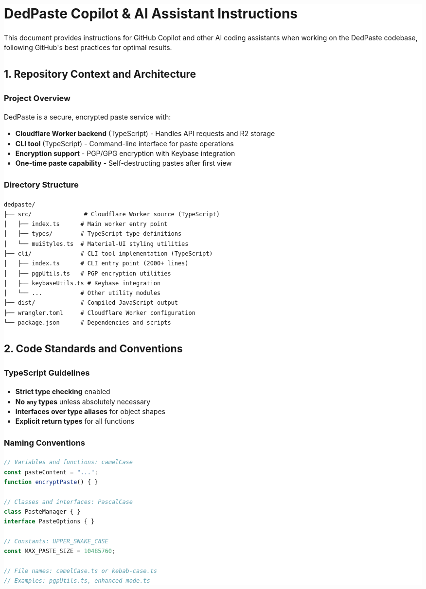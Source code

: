 # DedPaste Copilot & AI Assistant Instructions

This document provides instructions for GitHub Copilot and other AI coding assistants when working on the DedPaste codebase, following GitHub's best practices for optimal results.

## 1. Repository Context and Architecture

### Project Overview
DedPaste is a secure, encrypted paste service with:
- **Cloudflare Worker backend** (TypeScript) - Handles API requests and R2 storage
- **CLI tool** (TypeScript) - Command-line interface for paste operations
- **Encryption support** - PGP/GPG encryption with Keybase integration
- **One-time paste capability** - Self-destructing pastes after first view

### Directory Structure
```
dedpaste/
├── src/               # Cloudflare Worker source (TypeScript)
│   ├── index.ts      # Main worker entry point
│   ├── types/        # TypeScript type definitions
│   └── muiStyles.ts  # Material-UI styling utilities
├── cli/              # CLI tool implementation (TypeScript)
│   ├── index.ts      # CLI entry point (2000+ lines)
│   ├── pgpUtils.ts   # PGP encryption utilities
│   ├── keybaseUtils.ts # Keybase integration
│   └── ...           # Other utility modules
├── dist/             # Compiled JavaScript output
├── wrangler.toml     # Cloudflare Worker configuration
└── package.json      # Dependencies and scripts
```

## 2. Code Standards and Conventions

### TypeScript Guidelines
- **Strict type checking** enabled
- **No `any` types** unless absolutely necessary
- **Interfaces over type aliases** for object shapes
- **Explicit return types** for all functions

### Naming Conventions
```typescript
// Variables and functions: camelCase
const pasteContent = "...";
function encryptPaste() { }

// Classes and interfaces: PascalCase
class PasteManager { }
interface PasteOptions { }

// Constants: UPPER_SNAKE_CASE
const MAX_PASTE_SIZE = 10485760;

// File names: camelCase.ts or kebab-case.ts
// Examples: pgpUtils.ts, enhanced-mode.ts
```

